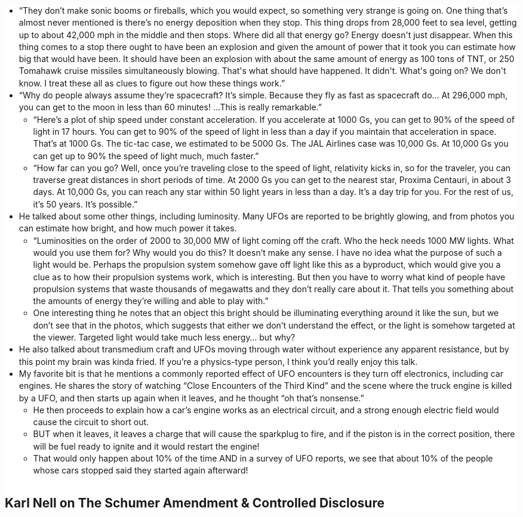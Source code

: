 - “They don’t make sonic booms or fireballs, which you would expect, so something very strange is going on. One thing that’s almost never mentioned is there’s no energy deposition when they stop. This thing drops from 28,000 feet to sea level, getting up to about 42,000 mph in the middle and then stops. Where did all that energy go? Energy doesn't just disappear. When this thing comes to a stop there ought to have been an explosion and given the amount of power that it took you can estimate how big that would have been. It should have been an explosion with about the same amount of energy as 100 tons of TNT, or 250 Tomahawk cruise missiles simultaneously blowing. That's what should have happened. It didn't. What's going on? We don't know. I treat these all as clues to figure out how these things work.”
- “Why do people always assume they’re spacecraft? It’s simple. Because they fly as fast as spacecraft do… At 296,000 mph, you can get to the moon in less than 60 minutes! …This is really remarkable.”
  - “Here’s a plot of ship speed under constant acceleration. If you accelerate at 1000 Gs, you can get to 90% of the speed of light in 17 hours. You can get to 90% of the speed of light in less than a day if you maintain that acceleration in space. That’s at 1000 Gs. The tic-tac case, we estimated to be 5000 Gs. The JAL Airlines case was 10,000 Gs. At 10,000 Gs you can get up to 90% the speed of light much, much faster.”
  - “How far can you go? Well, once you’re traveling close to the speed of light, relativity kicks in, so for the traveler, you can traverse great distances in short periods of time. At 2000 Gs you can get to the nearest star, Proxima Centauri, in about 3 days. At 10,000 Gs, you can reach any star within 50 light years in less than a day. It’s a day trip for you. For the rest of us, it’s 50 years. It’s possible.”
- He talked about some other things, including luminosity. Many UFOs are reported to be brightly glowing, and from photos you can estimate how bright, and how much power it takes.
  - “Luminosities on the order of 2000 to 30,000 MW of light coming off the craft. Who the heck needs 1000 MW lights. What would you use them for? Why would you do this? It doesn’t make any sense. I have no idea what the purpose of such a light would be. Perhaps the propulsion system somehow gave off light like this as a byproduct, which would give you a clue as to how their propulsion systems work, which is interesting. But then you have to worry what kind of people have propulsion systems that waste thousands of megawatts and they don’t really care about it. That tells you something about the amounts of energy they’re willing and able to play with.”
  - One interesting thing he notes that an object this bright should be illuminating everything around it like the sun, but we don’t see that in the photos, which suggests that either we don’t understand the effect, or the light is somehow targeted at the viewer. Targeted light would take much less energy… but why?
- He also talked about transmedium craft and UFOs moving through water without experience any apparent resistance, but by this point my brain was kinda fried. If you’re a physics-type person, I think you’d really enjoy this talk.
- My favorite bit is that he mentions a commonly reported effect of UFO encounters is they turn off electronics, including car engines. He shares the story of watching “Close Encounters of the Third Kind” and the scene where the truck engine is killed by a UFO, and then starts up again when it leaves, and he thought “oh that’s nonsense.”
  - He then proceeds to explain how a car’s engine works as an electrical circuit, and a strong enough electric field would cause the circuit to short out.
  - BUT when it leaves, it leaves a charge that will cause the sparkplug to fire, and if the piston is in the correct position, there will be fuel ready to ignite and it would restart the engine!
  - That would only happen about 10% of the time AND in a survey of UFO reports, we see that about 10% of the people whose cars stopped said they started again afterward!

## Karl Nell on The Schumer Amendment & Controlled Disclosure
